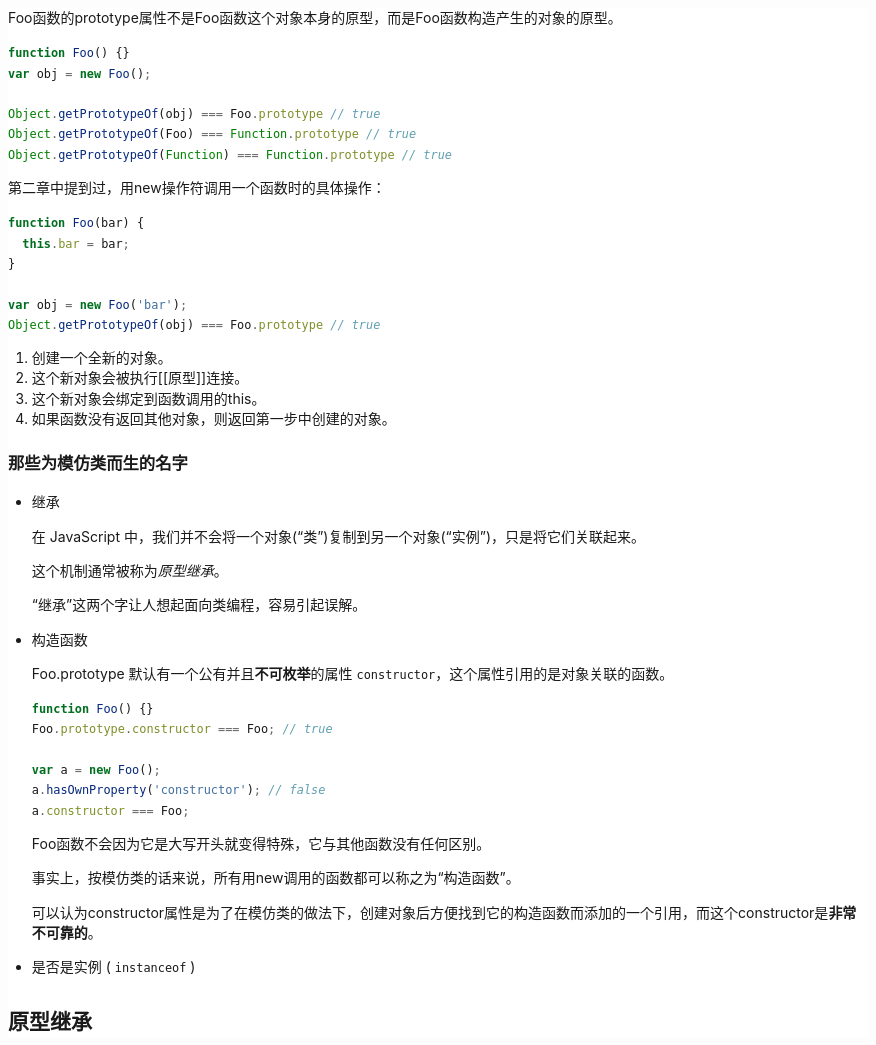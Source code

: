 Foo函数的prototype属性不是Foo函数这个对象本身的原型，而是Foo函数构造产生的对象的原型。

```javascript
function Foo() {}
var obj = new Foo();

Object.getPrototypeOf(obj) === Foo.prototype // true
Object.getPrototypeOf(Foo) === Function.prototype // true
Object.getPrototypeOf(Function) === Function.prototype // true
```

第二章中提到过，用new操作符调用一个函数时的具体操作：

```javascript
function Foo(bar) {
  this.bar = bar;
}

var obj = new Foo('bar');
Object.getPrototypeOf(obj) === Foo.prototype // true
```

1. 创建一个全新的对象。
2. 这个新对象会被执行[[原型]]连接。
3. 这个新对象会绑定到函数调用的this。
4. 如果函数没有返回其他对象，则返回第一步中创建的对象。 

### 那些为模仿类而生的名字

* 继承

  在 JavaScript 中，我们并不会将一个对象(“类”)复制到另一个对象(“实例”)，只是将它们关联起来。

  这个机制通常被称为*原型继承*。

  “继承”这两个字让人想起面向类编程，容易引起误解。

* 构造函数

  Foo.prototype 默认有一个公有并且**不可枚举**的属性 ```constructor```，这个属性引用的是对象关联的函数。

  ```javascript
  function Foo() {}
  Foo.prototype.constructor === Foo; // true
  
  var a = new Foo();
  a.hasOwnProperty('constructor'); // false
  a.constructor === Foo;
  ```

  Foo函数不会因为它是大写开头就变得特殊，它与其他函数没有任何区别。

  事实上，按模仿类的话来说，所有用new调用的函数都可以称之为“构造函数”。

  可以认为constructor属性是为了在模仿类的做法下，创建对象后方便找到它的构造函数而添加的一个引用，而这个constructor是**非常不可靠的**。

* 是否是实例 ( ```instanceof``` )

## 原型继承
